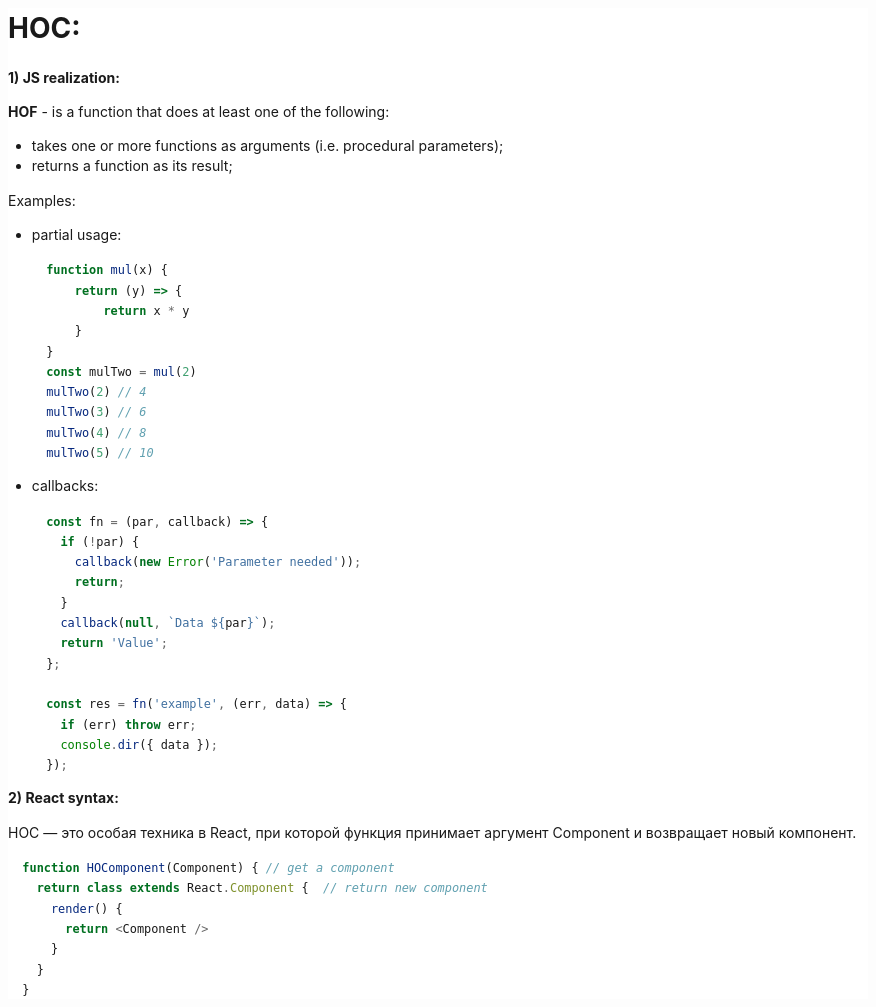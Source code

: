 # HOC:

**1) JS realization:**  

**HOF** -  is a function that does at least one of the following:  
  - takes one or more functions as arguments (i.e. procedural parameters);
  - returns a function as its result;  

Examples:
    
  - partial usage:
    ```js
      function mul(x) {
          return (y) => {
              return x * y
          }
      }
      const mulTwo = mul(2)
      mulTwo(2) // 4
      mulTwo(3) // 6
      mulTwo(4) // 8
      mulTwo(5) // 10
    ```

  - callbacks:
    ```js
      const fn = (par, callback) => {
        if (!par) {
          callback(new Error('Parameter needed'));
          return;
        }
        callback(null, `Data ${par}`);
        return 'Value';
      };
      
      const res = fn('example', (err, data) => {
        if (err) throw err;
        console.dir({ data });
      });
    ```

**2) React syntax:**  
  
  HOC — это особая техника в React, при которой функция принимает аргумент Component и возвращает 
  новый компонент.
  ```js
    function HOComponent(Component) { // get a component
      return class extends React.Component {  // return new component
        render() {
          return <Component /> 
        }
      }
    }
  ```
